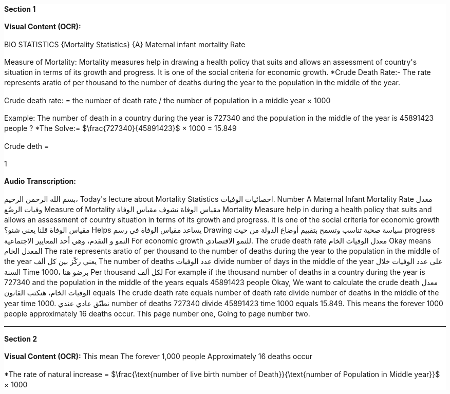 **Section 1**

**Visual Content (OCR):**

BIO STATISTICS
{Mortality Statistics}
{A} Maternal infant mortality Rate

Measure of Mortality:
Mortality measures help in drawing a health policy that suits and allows an assessment of country's situation in terms of its growth and progress. It is one of the social criteria for economic growth.
*Crude Death Rate:-
The rate represents aratio of per thousand to the number of deaths during the year to the population in the middle of the year.

Crude death rate: = the number of death rate / the number of population in a middle year $\times$ 1000

Example: The number of death in a country during the year is 727340 and the population in the middle of the year is 45891423 people ?
*The Solve:= $\frac{727340}{45891423}$ $\times$ 1000 = 15.849

Crude deth =

1


**Audio Transcription:**

بسم الله الرحمن الرحيم، Today's lecture about Mortality Statistics احصائيات الوفيات. Number A Maternal Infant Mortality Rate معدل وفيات الرضّع Measure of Mortality مقياس الوفاة نشوف مقياس الوفاة Mortality Measure help in during a health policy that suits and allows an assessment of country situation in terms of its growth and progress. It is one of the social criteria for economic growth مقياس الوفاة قلنا يعني شنو؟ Helps يساعد مقياس الوفاة في رسم Drawing سياسة صحية تناسب وتسمح بتقييم أوضاع الدولة من حيث progress النمو و التقدم، وهي أحد المعايير الاجتماعية For economic growth للنمو الاقتصادي. The crude death rate معدل الوفيات الخام Okay means المعدل الخام The rate represents aratio of per thousand to the number of deaths during the year to the population in the middle of the year يعني ركّز بين كل ألف The number of deaths عدد الوفيات divide number of days in the middle of the year على عدد الوفيات خلال السنة Time 1000، برضو هنا  Per thousand لكل ألف For example if the thousand number of deaths in a country during the year is 727340 and the population in the middle of the years equals 45891423 people Okay, We want to calculate the crude death معدل الوفيات الخام، هنكتب القانون equals The crude death rate equals number of death rate divide number of deaths in the middle of the year time 1000. نطبّق عادي عندي number of deaths 727340 divide 45891423 time 1000 equals 15.849. This means the forever 1000 people approximately 16 deaths occur. This page number one, Going to page number two.

---
**Section 2**

**Visual Content (OCR):**
This mean The forever 1,000 people
Approximately 16 deaths occur

*The rate of natural increase = $\frac{\text{number of live birth number of Death}}{\text{number of Population in Middle year}}$ $\times$ 1000
